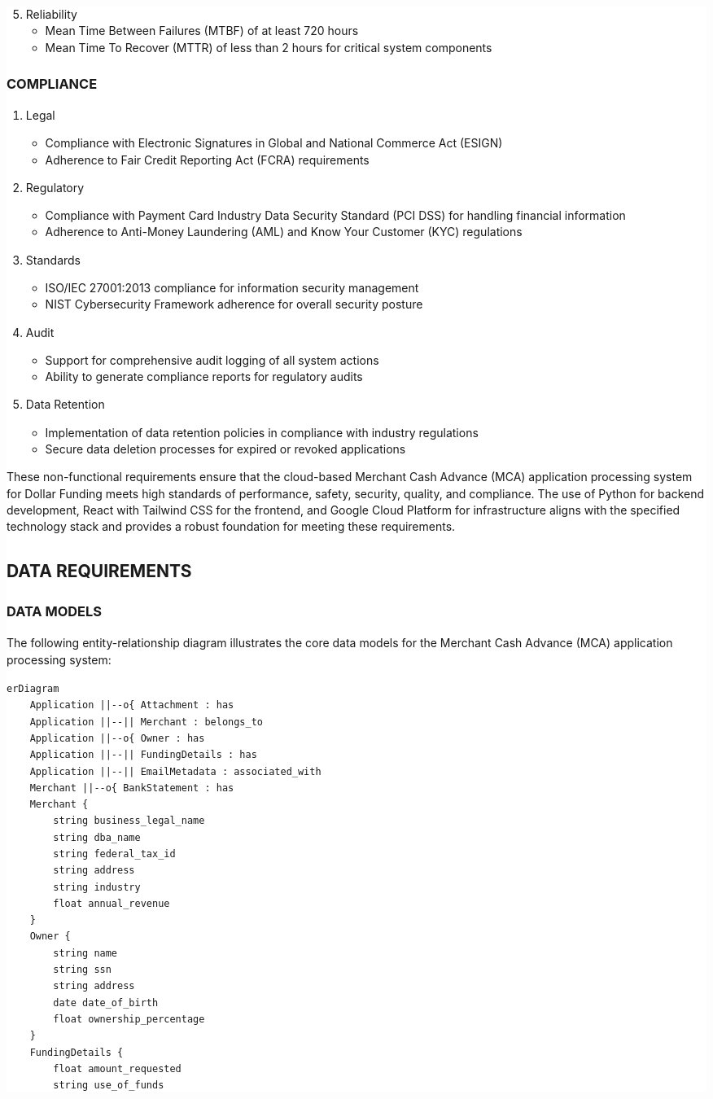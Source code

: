 5. Reliability
   - Mean Time Between Failures (MTBF) of at least 720 hours
   - Mean Time To Recover (MTTR) of less than 2 hours for critical system components

### COMPLIANCE

1. Legal
   - Compliance with Electronic Signatures in Global and National Commerce Act (ESIGN)
   - Adherence to Fair Credit Reporting Act (FCRA) requirements

2. Regulatory
   - Compliance with Payment Card Industry Data Security Standard (PCI DSS) for handling financial information
   - Adherence to Anti-Money Laundering (AML) and Know Your Customer (KYC) regulations

3. Standards
   - ISO/IEC 27001:2013 compliance for information security management
   - NIST Cybersecurity Framework adherence for overall security posture

4. Audit
   - Support for comprehensive audit logging of all system actions
   - Ability to generate compliance reports for regulatory audits

5. Data Retention
   - Implementation of data retention policies in compliance with industry regulations
   - Secure data deletion processes for expired or revoked applications

These non-functional requirements ensure that the cloud-based Merchant Cash Advance (MCA) application processing system for Dollar Funding meets high standards of performance, safety, security, quality, and compliance. The use of Python for backend development, React with Tailwind CSS for the frontend, and Google Cloud Platform for infrastructure aligns with the specified technology stack and provides a robust foundation for meeting these requirements.

## DATA REQUIREMENTS

### DATA MODELS

The following entity-relationship diagram illustrates the core data models for the Merchant Cash Advance (MCA) application processing system:

```mermaid
erDiagram
    Application ||--o{ Attachment : has
    Application ||--|| Merchant : belongs_to
    Application ||--o{ Owner : has
    Application ||--|| FundingDetails : has
    Application ||--|| EmailMetadata : associated_with
    Merchant ||--o{ BankStatement : has
    Merchant {
        string business_legal_name
        string dba_name
        string federal_tax_id
        string address
        string industry
        float annual_revenue
    }
    Owner {
        string name
        string ssn
        string address
        date date_of_birth
        float ownership_percentage
    }
    FundingDetails {
        float amount_requested
        string use_of_funds
```